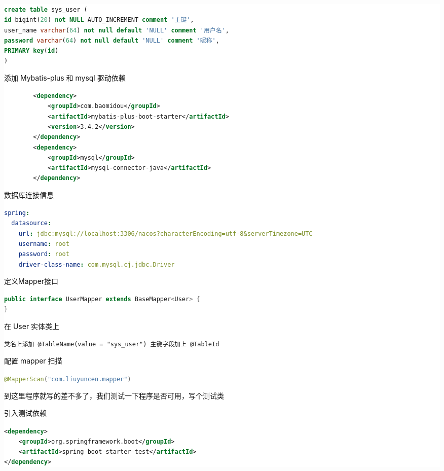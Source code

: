 ```sql
create table sys_user (
id bigint(20) not NULL AUTO_INCREMENT comment '主键',
user_name varchar(64) not null default 'NULL' comment '用户名',
password varchar(64) not null default 'NULL' comment '昵称',
PRIMARY key(id)
)
```

添加 Mybatis-plus 和 mysql 驱动依赖

```xml
        <dependency>
            <groupId>com.baomidou</groupId>
            <artifactId>mybatis-plus-boot-starter</artifactId>
            <version>3.4.2</version>
        </dependency>
        <dependency>
            <groupId>mysql</groupId>
            <artifactId>mysql-connector-java</artifactId>
        </dependency>
```

数据库连接信息

```yaml
spring:
  datasource:
    url: jdbc:mysql://localhost:3306/nacos?characterEncoding=utf-8&serverTimezone=UTC
    username: root
    password: root
    driver-class-name: com.mysql.cj.jdbc.Driver
```

定义Mapper接口

```java
public interface UserMapper extends BaseMapper<User> {
}
```

在 User 实体类上

```
类名上添加 @TableName(value = "sys_user") 主键字段加上 @TableId
```

配置 mapper 扫描

```java
@MapperScan("com.liuyuncen.mapper")
```



到这里程序就写的差不多了，我们测试一下程序是否可用，写个测试类

引入测试依赖

```xml
<dependency>
    <groupId>org.springframework.boot</groupId>
    <artifactId>spring-boot-starter-test</artifactId>
</dependency>
```

